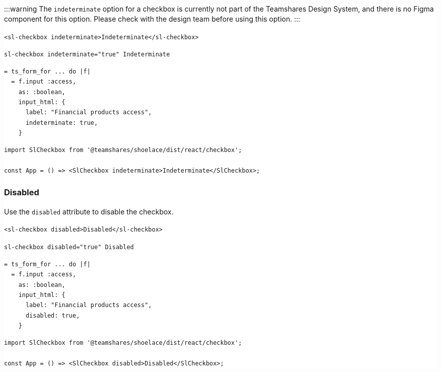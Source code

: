 :::warning
The `indeterminate` option for a checkbox is currently not part of the Teamshares Design System, and there is no Figma component for this option. Please check with the design team before using this option.
:::

```html:preview
<sl-checkbox indeterminate>Indeterminate</sl-checkbox>
```

```pug:slim
sl-checkbox indeterminate="true" Indeterminate
```

```js:simple-form
= ts_form_for ... do |f|
  = f.input :access,
    as: :boolean,
    input_html: {
      label: "Financial products access",
      indeterminate: true,
    }
```

```jsx:react
import SlCheckbox from '@teamshares/shoelace/dist/react/checkbox';

const App = () => <SlCheckbox indeterminate>Indeterminate</SlCheckbox>;
```

### Disabled

Use the `disabled` attribute to disable the checkbox.

```html:preview
<sl-checkbox disabled>Disabled</sl-checkbox>
```

```pug:slim
sl-checkbox disabled="true" Disabled
```

```js:simple-form
= ts_form_for ... do |f|
  = f.input :access,
    as: :boolean,
    input_html: {
      label: "Financial products access",
      disabled: true,
    }
```

```jsx:react
import SlCheckbox from '@teamshares/shoelace/dist/react/checkbox';

const App = () => <SlCheckbox disabled>Disabled</SlCheckbox>;
```

